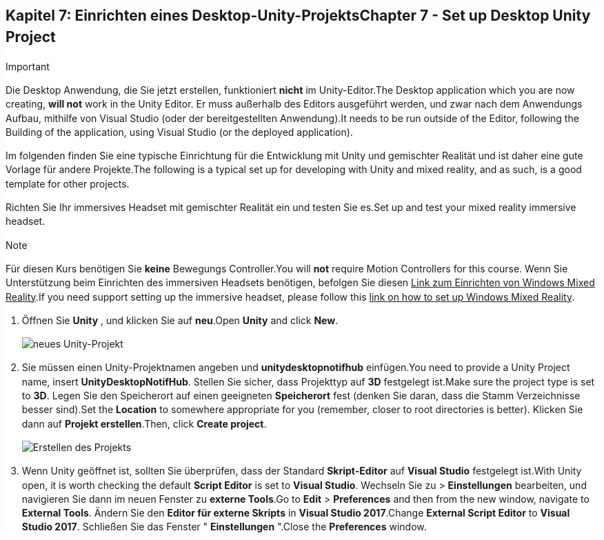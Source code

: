 ## <a name="chapter-7---set-up-desktop-unity-project"></a><span data-ttu-id="a5b2c-421">Kapitel 7: Einrichten eines Desktop-Unity-Projekts</span><span class="sxs-lookup"><span data-stu-id="a5b2c-421">Chapter 7 - Set up Desktop Unity Project</span></span>

> [!IMPORTANT]
> <span data-ttu-id="a5b2c-422">Die Desktop Anwendung, die Sie jetzt erstellen, funktioniert **nicht** im Unity-Editor.</span><span class="sxs-lookup"><span data-stu-id="a5b2c-422">The Desktop application which you are now creating, **will not** work in the Unity Editor.</span></span> <span data-ttu-id="a5b2c-423">Er muss außerhalb des Editors ausgeführt werden, und zwar nach dem Anwendungs Aufbau, mithilfe von Visual Studio (oder der bereitgestellten Anwendung).</span><span class="sxs-lookup"><span data-stu-id="a5b2c-423">It needs to be run outside of the Editor, following the Building of the application, using Visual Studio (or the deployed application).</span></span> 

<span data-ttu-id="a5b2c-424">Im folgenden finden Sie eine typische Einrichtung für die Entwicklung mit Unity und gemischter Realität und ist daher eine gute Vorlage für andere Projekte.</span><span class="sxs-lookup"><span data-stu-id="a5b2c-424">The following is a typical set up for developing with Unity and mixed reality, and as such, is a good template for other projects.</span></span>

<span data-ttu-id="a5b2c-425">Richten Sie Ihr immersives Headset mit gemischter Realität ein und testen Sie es.</span><span class="sxs-lookup"><span data-stu-id="a5b2c-425">Set up and test your mixed reality immersive headset.</span></span>

> [!NOTE] 
> <span data-ttu-id="a5b2c-426">Für diesen Kurs benötigen Sie **keine** Bewegungs Controller.</span><span class="sxs-lookup"><span data-stu-id="a5b2c-426">You will **not** require Motion Controllers for this course.</span></span> <span data-ttu-id="a5b2c-427">Wenn Sie Unterstützung beim Einrichten des immersiven Headsets benötigen, befolgen Sie diesen [Link zum Einrichten von Windows Mixed Reality](https://support.microsoft.com/help/4043101/windows-10-set-up-windows-mixed-reality).</span><span class="sxs-lookup"><span data-stu-id="a5b2c-427">If you need support setting up the immersive headset, please follow this [link on how to set up Windows Mixed Reality](https://support.microsoft.com/help/4043101/windows-10-set-up-windows-mixed-reality).</span></span>

1.  <span data-ttu-id="a5b2c-428">Öffnen Sie **Unity** , und klicken Sie auf **neu**.</span><span class="sxs-lookup"><span data-stu-id="a5b2c-428">Open **Unity** and click **New**.</span></span>

    ![neues Unity-Projekt](images/AzureLabs-Lab8-52.png)

2.  <span data-ttu-id="a5b2c-430">Sie müssen einen Unity-Projektnamen angeben und **unitydesktopnotifhub** einfügen.</span><span class="sxs-lookup"><span data-stu-id="a5b2c-430">You need to provide a Unity Project name, insert **UnityDesktopNotifHub**.</span></span> <span data-ttu-id="a5b2c-431">Stellen Sie sicher, dass Projekttyp auf **3D** festgelegt ist.</span><span class="sxs-lookup"><span data-stu-id="a5b2c-431">Make sure the project type is set to **3D**.</span></span> <span data-ttu-id="a5b2c-432">Legen Sie den Speicherort auf einen geeigneten **Speicherort** fest (denken Sie daran, dass die Stamm Verzeichnisse besser sind).</span><span class="sxs-lookup"><span data-stu-id="a5b2c-432">Set the **Location** to somewhere appropriate for you (remember, closer to root directories is better).</span></span> <span data-ttu-id="a5b2c-433">Klicken Sie dann auf **Projekt erstellen**.</span><span class="sxs-lookup"><span data-stu-id="a5b2c-433">Then, click **Create project**.</span></span>

    ![Erstellen des Projekts](images/AzureLabs-Lab8-53.png)

3.  <span data-ttu-id="a5b2c-435">Wenn Unity geöffnet ist, sollten Sie überprüfen, dass der Standard **Skript-Editor** auf **Visual Studio** festgelegt ist.</span><span class="sxs-lookup"><span data-stu-id="a5b2c-435">With Unity open, it is worth checking the default **Script Editor** is set to **Visual Studio**.</span></span> <span data-ttu-id="a5b2c-436">Wechseln Sie zu  >  **Einstellungen** bearbeiten, und navigieren Sie dann im neuen Fenster zu **externe Tools**.</span><span class="sxs-lookup"><span data-stu-id="a5b2c-436">Go to **Edit** > **Preferences** and then from the new window, navigate to **External Tools**.</span></span> <span data-ttu-id="a5b2c-437">Ändern Sie den **Editor für externe Skripts** in **Visual Studio 2017**.</span><span class="sxs-lookup"><span data-stu-id="a5b2c-437">Change **External Script Editor** to **Visual Studio 2017**.</span></span> <span data-ttu-id="a5b2c-438">Schließen Sie das Fenster " **Einstellungen** ".</span><span class="sxs-lookup"><span data-stu-id="a5b2c-438">Close the **Preferences** window.</span></span>
